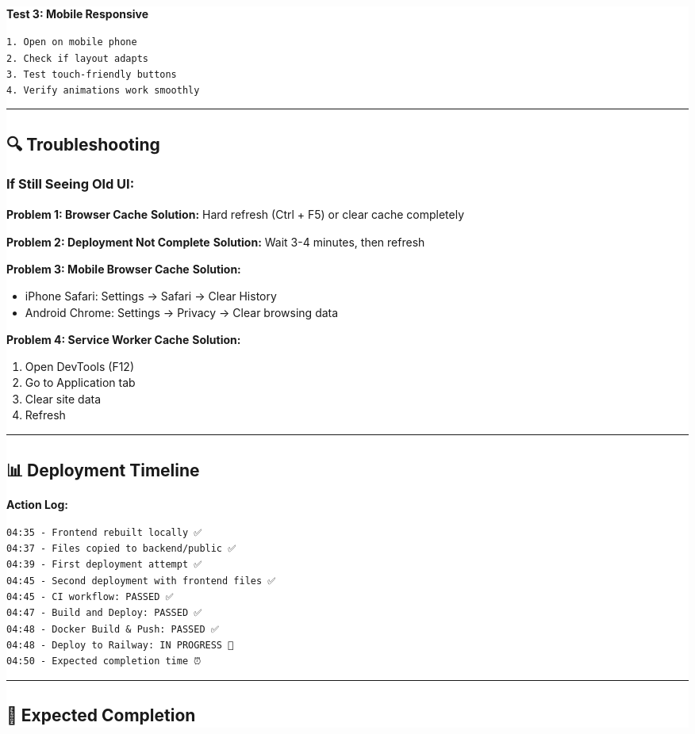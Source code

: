 **Test 3: Mobile Responsive**
```
1. Open on mobile phone
2. Check if layout adapts
3. Test touch-friendly buttons
4. Verify animations work smoothly
```

---

## 🔍 Troubleshooting

### If Still Seeing Old UI:

**Problem 1: Browser Cache**
**Solution:** Hard refresh (Ctrl + F5) or clear cache completely

**Problem 2: Deployment Not Complete**
**Solution:** Wait 3-4 minutes, then refresh

**Problem 3: Mobile Browser Cache**
**Solution:** 
- iPhone Safari: Settings → Safari → Clear History
- Android Chrome: Settings → Privacy → Clear browsing data

**Problem 4: Service Worker Cache**
**Solution:** 
1. Open DevTools (F12)
2. Go to Application tab
3. Clear site data
4. Refresh

---

## 📊 Deployment Timeline

**Action Log:**
```
04:35 - Frontend rebuilt locally ✅
04:37 - Files copied to backend/public ✅
04:39 - First deployment attempt ✅
04:45 - Second deployment with frontend files ✅
04:45 - CI workflow: PASSED ✅
04:47 - Build and Deploy: PASSED ✅
04:48 - Docker Build & Push: PASSED ✅
04:48 - Deploy to Railway: IN PROGRESS 🔄
04:50 - Expected completion time ⏰
```

---

## 🎯 Expected Completion
